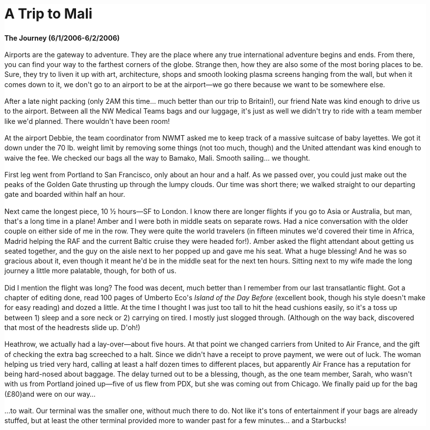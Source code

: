 # A Trip to Mali

**The Journey (6/1/2006-6/2/2006)**

Airports are the gateway to adventure. They are the place where any true international adventure begins and ends. From there, you can find your way to the farthest corners of the globe. Strange then, how they are also some of the most boring places to be. Sure, they try to liven it up with art, architecture, shops and smooth looking plasma screens hanging from the wall, but when it comes down to it, we don&#39;t go to an airport to be at the airport—we go there because we want to be somewhere else.

After a late night packing (only 2AM this time… much better than our trip to Britain!), our friend Nate was kind enough to drive us to the airport. Between all the NW Medical Teams bags and our luggage, it&#39;s just as well we didn&#39;t try to ride with a team member like we&#39;d planned. There wouldn&#39;t have been room!

At the airport Debbie, the team coordinator from NWMT asked me to keep track of a massive suitcase of baby layettes. We got it down under the 70 lb. weight limit by removing some things (not too much, though) and the United attendant was kind enough to waive the fee. We checked our bags all the way to Bamako, Mali. Smooth sailing… we thought.

First leg went from Portland to San Francisco, only about an hour and a half. As we passed over, you could just make out the peaks of the Golden Gate thrusting up through the lumpy clouds. Our time was short there; we walked straight to our departing gate and boarded within half an hour.

Next came the longest piece, 10 ½ hours—SF to London. I know there are longer flights if you go to Asia or Australia, but man, that&#39;s a long time in a plane! Amber and I were both in middle seats on separate rows. Had a nice conversation with the older couple on either side of me in the row. They were quite the world travelers (in fifteen minutes we&#39;d covered their time in Africa, Madrid helping the RAF and the current Baltic cruise they were headed for!). Amber asked the flight attendant about getting us seated together, and the guy on the aisle next to her popped up and gave me his seat. What a huge blessing! And he was so gracious about it, even though it meant he&#39;d be in the middle seat for the next ten hours. Sitting next to my wife made the long journey a little more palatable, though, for both of us.

Did I mention the flight was long? The food was decent, much better than I remember from our last transatlantic flight. Got a chapter of editing done, read 100 pages of Umberto Eco&#39;s _Island of the Day Before_ (excellent book, though his style doesn&#39;t make for easy reading) and dozed a little. At the time I thought I was just too tall to hit the head cushions easily, so it&#39;s a toss up between 1) sleep and a sore neck or 2) carrying on tired. I mostly just slogged through. (Although on the way back, discovered that most of the headrests slide up. D&#39;oh!)

Heathrow, we actually had a lay-over—about five hours. At that point we changed carriers from United to Air France, and the gift of checking the extra bag screeched to a halt. Since we didn&#39;t have a receipt to prove payment, we were out of luck. The woman helping us tried very hard, calling at least a half dozen times to different places, but apparently Air France has a reputation for being hard-nosed about baggage. The delay turned out to be a blessing, though, as the one team member, Sarah, who wasn&#39;t with us from Portland joined up—five of us flew from PDX, but she was coming out from Chicago. We finally paid up for the bag (£80)and were on our way…

…to wait. Our terminal was the smaller one, without much there to do. Not like it&#39;s tons of entertainment if your bags are already stuffed, but at least the other terminal provided more to wander past for a few minutes... and a Starbucks!
